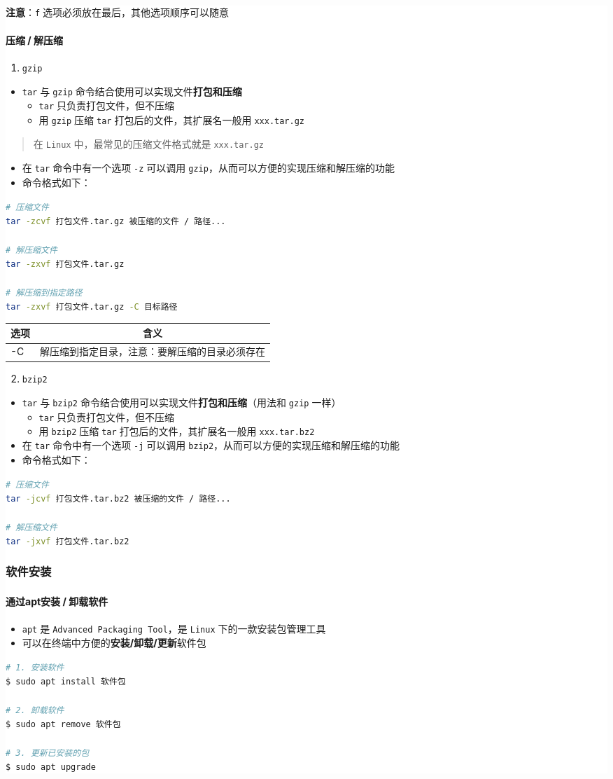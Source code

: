 **注意**：`f` 选项必须放在最后，其他选项顺序可以随意

#### 压缩 / 解压缩

1. `gzip`

* `tar` 与 `gzip` 命令结合使用可以实现文件**打包和压缩**
  * `tar` 只负责打包文件，但不压缩
  * 用 `gzip` 压缩 `tar` 打包后的文件，其扩展名一般用 `xxx.tar.gz`

> 在 `Linux` 中，最常见的压缩文件格式就是 `xxx.tar.gz`

* 在 `tar` 命令中有一个选项 `-z` 可以调用 `gzip`，从而可以方便的实现压缩和解压缩的功能
* 命令格式如下：

```bash
# 压缩文件
tar -zcvf 打包文件.tar.gz 被压缩的文件 / 路径...

# 解压缩文件
tar -zxvf 打包文件.tar.gz

# 解压缩到指定路径
tar -zxvf 打包文件.tar.gz -C 目标路径
```

| 选项 | 含义                                           |
| ---- | ---------------------------------------------- |
| -C   | 解压缩到指定目录，注意：要解压缩的目录必须存在 |


2. `bzip2`

* `tar` 与 `bzip2` 命令结合使用可以实现文件**打包和压缩**（用法和 `gzip` 一样）
  * `tar` 只负责打包文件，但不压缩
  * 用 `bzip2` 压缩 `tar` 打包后的文件，其扩展名一般用 `xxx.tar.bz2`
* 在 `tar` 命令中有一个选项 `-j` 可以调用 `bzip2`，从而可以方便的实现压缩和解压缩的功能
* 命令格式如下：

```bash
# 压缩文件
tar -jcvf 打包文件.tar.bz2 被压缩的文件 / 路径...

# 解压缩文件
tar -jxvf 打包文件.tar.bz2
```

### 软件安装

#### 通过apt安装 / 卸载软件

* `apt` 是 `Advanced Packaging Tool`，是 `Linux` 下的一款安装包管理工具
* 可以在终端中方便的**安装/卸载/更新**软件包

```bash
# 1. 安装软件
$ sudo apt install 软件包

# 2. 卸载软件
$ sudo apt remove 软件包

# 3. 更新已安装的包
$ sudo apt upgrade
```
